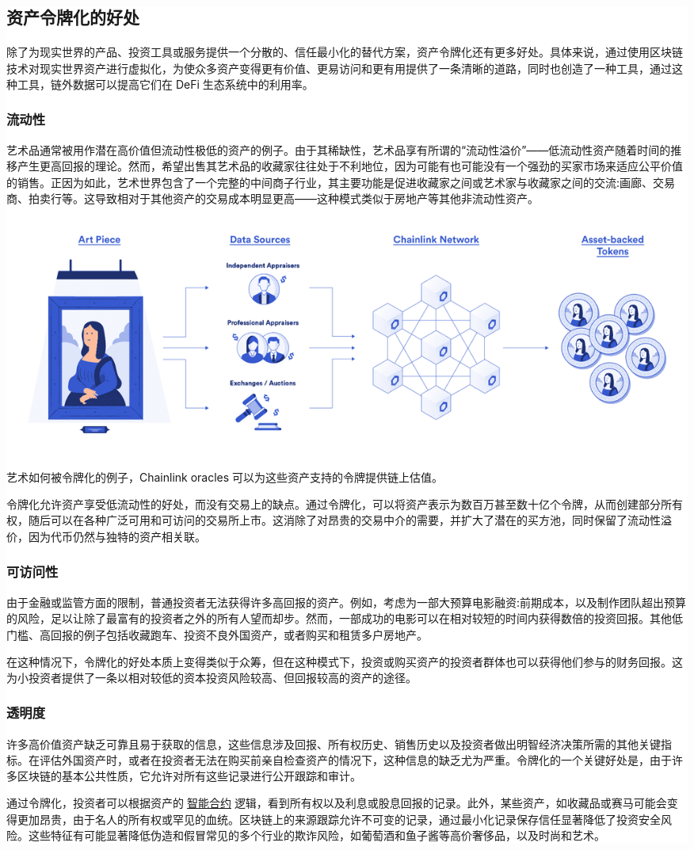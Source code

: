 ## **资产令牌化的好处**

除了为现实世界的产品、投资工具或服务提供一个分散的、信任最小化的替代方案，资产令牌化还有更多好处。具体来说，通过使用区块链技术对现实世界资产进行虚拟化，为使众多资产变得更有价值、更易访问和更有用提供了一条清晰的道路，同时也创造了一种工具，通过这种工具，链外数据可以提高它们在 DeFi 生态系统中的利用率。

### **流动性**

艺术品通常被用作潜在高价值但流动性极低的资产的例子。由于其稀缺性，艺术品享有所谓的“流动性溢价”——低流动性资产随着时间的推移产生更高回报的理论。然而，希望出售其艺术品的收藏家往往处于不利地位，因为可能有也可能没有一个强劲的买家市场来适应公平价值的销售。正因为如此，艺术世界包含了一个完整的中间商子行业，其主要功能是促进收藏家之间或艺术家与收藏家之间的交流:画廊、交易商、拍卖行等。这导致相对于其他资产的交易成本明显更高——这种模式类似于房地产等其他非流动性资产。



![Art Tokenization](img/d99209db90fd0a8ca9a7a5b055b7d5dc.png)

<figcaption id="caption-attachment-804" class="wp-caption-text">艺术如何被令牌化的例子，Chainlink oracles 可以为这些资产支持的令牌提供链上估值。</figcaption>





令牌化允许资产享受低流动性的好处，而没有交易上的缺点。通过令牌化，可以将资产表示为数百万甚至数十亿个令牌，从而创建部分所有权，随后可以在各种广泛可用和可访问的交易所上市。这消除了对昂贵的交易中介的需要，并扩大了潜在的买方池，同时保留了流动性溢价，因为代币仍然与独特的资产相关联。

### **可访问性**

由于金融或监管方面的限制，普通投资者无法获得许多高回报的资产。例如，考虑为一部大预算电影融资:前期成本，以及制作团队超出预算的风险，足以让除了最富有的投资者之外的所有人望而却步。然而，一部成功的电影可以在相对较短的时间内获得数倍的投资回报。其他低门槛、高回报的例子包括收藏跑车、投资不良外国资产，或者购买和租赁多户房地产[](https://medium.com/realtplatform/pushing-real-estate-data-to-the-chain-98d8f1429e99)。

在这种情况下，令牌化的好处本质上变得类似于众筹，但在这种模式下，投资或购买资产的投资者群体也可以获得他们参与的财务回报。这为小投资者提供了一条以相对较低的资本投资风险较高、但回报较高的资产的途径。

### **透明度**

许多高价值资产缺乏可靠且易于获取的信息，这些信息涉及回报、所有权历史、销售历史以及投资者做出明智经济决策所需的其他关键指标。在评估外国资产时，或者在投资者无法在购买前亲自检查资产的情况下，这种信息的缺乏尤为严重。令牌化的一个关键好处是，由于许多区块链的基本公共性质，它允许对所有这些记录进行公开跟踪和审计。

通过令牌化，投资者可以根据资产的 [智能合约](https://chain.link/education/smart-contracts) 逻辑，看到所有权以及利息或股息回报的记录。此外，某些资产，如收藏品或赛马可能会变得更加昂贵，由于名人的所有权或罕见的血统。区块链上的来源跟踪允许不可变的记录，通过最小化记录保存信任显著降低了投资安全风险。这些特征有可能显著降低伪造和假冒常见的多个行业的欺诈风险，如葡萄酒和鱼子酱等高价奢侈品，以及时尚和艺术。
